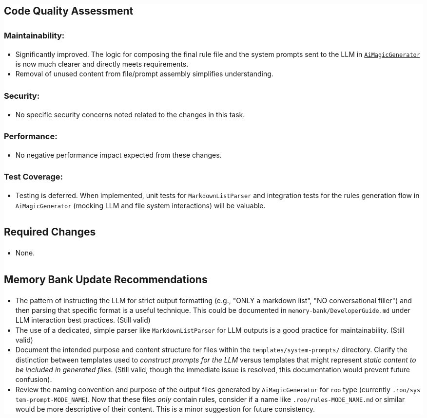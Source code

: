 ## Code Quality Assessment

### Maintainability:

- Significantly improved. The logic for composing the final rule file and the system prompts sent to the LLM in [`AiMagicGenerator`](src/generators/ai-magic-generator.ts:1) is now much clearer and directly meets requirements.
- Removal of unused content from file/prompt assembly simplifies understanding.

### Security:

- No specific security concerns noted related to the changes in this task.

### Performance:

- No negative performance impact expected from these changes.

### Test Coverage:

- Testing is deferred. When implemented, unit tests for `MarkdownListParser` and integration tests for the rules generation flow in `AiMagicGenerator` (mocking LLM and file system interactions) will be valuable.

## Required Changes

- None.

## Memory Bank Update Recommendations

- The pattern of instructing the LLM for strict output formatting (e.g., "ONLY a markdown list", "NO conversational filler") and then parsing that specific format is a useful technique. This could be documented in `memory-bank/DeveloperGuide.md` under LLM interaction best practices. (Still valid)
- The use of a dedicated, simple parser like `MarkdownListParser` for LLM outputs is a good practice for maintainability. (Still valid)
- Document the intended purpose and content structure for files within the `templates/system-prompts/` directory. Clarify the distinction between templates used to _construct prompts for the LLM_ versus templates that might represent _static content to be included in generated files_. (Still valid, though the immediate issue is resolved, this documentation would prevent future confusion).
- Review the naming convention and purpose of the output files generated by `AiMagicGenerator` for `roo` type (currently `.roo/system-prompt-MODE_NAME`). Now that these files _only_ contain rules, consider if a name like `.roo/rules-MODE_NAME.md` or similar would be more descriptive of their content. This is a minor suggestion for future consistency.
